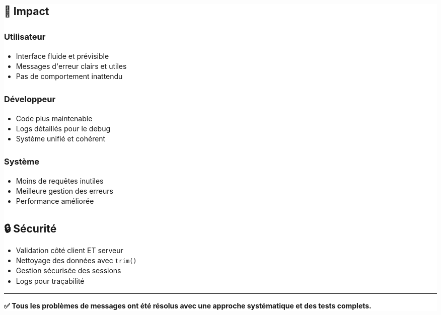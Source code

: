 ## 🎯 Impact

### **Utilisateur**
- Interface fluide et prévisible
- Messages d'erreur clairs et utiles
- Pas de comportement inattendu

### **Développeur**
- Code plus maintenable
- Logs détaillés pour le debug
- Système unifié et cohérent

### **Système**
- Moins de requêtes inutiles
- Meilleure gestion des erreurs
- Performance améliorée

## 🔒 Sécurité

- Validation côté client ET serveur
- Nettoyage des données avec `trim()`
- Gestion sécurisée des sessions
- Logs pour traçabilité

---

**✅ Tous les problèmes de messages ont été résolus avec une approche systématique et des tests complets.** 